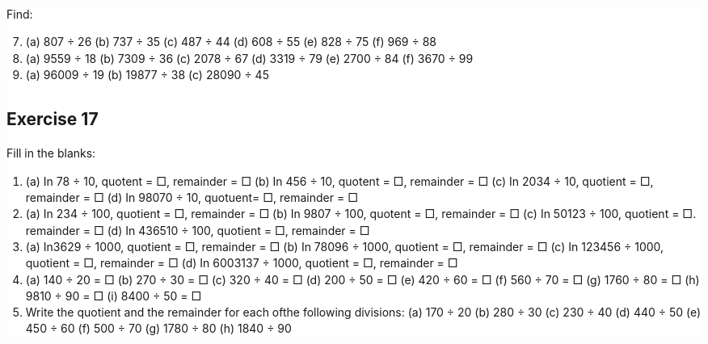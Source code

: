
Find:

7. (a) 807 ÷ 26
   (b) 737 ÷ 35
   (c) 487 ÷ 44
   (d) 608 ÷ 55
   (e) 828 ÷ 75
   (f) 969 ÷ 88
8. (a) 9559 ÷ 18
   (b) 7309 ÷ 36
   (c) 2078 ÷ 67
   (d) 3319 ÷ 79
   (e) 2700 ÷ 84
   (f) 3670 ÷ 99
9. (a) 96009 ÷ 19
   (b) 19877 ÷ 38
   (c) 28090 ÷ 45

## Exercise 17

Fill in the blanks:

1. (a) In 78 ÷ 10, quotent = □, remainder = □
   (b) In 456 ÷ 10, quotent = □, remainder = □
   (c) In 2034 ÷ 10, quotient = □, remainder = □
   (d) In 98070 ÷ 10, quotuent= □, remainder = □
2. (a) In 234 ÷ 100, quotient = □, remainder = □
   (b) In 9807 ÷ 100, quotent = □, remainder = □
   (c) In 50123 ÷ 100, quotient = □. remainder = □
   (d) In 436510 ÷ 100, quotient = □, remainder = □
3. (a) In3629 ÷ 1000, quotient = □, remainder = □
   (b) In 78096 ÷ 1000, quotient = □, remainder = □
   (c) In 123456 ÷ 1000, quotient = □, remainder = □
   (d) In 6003137 ÷ 1000, quotient = □, remainder = □
4. (a) 140 ÷ 20 = □
   (b) 270 ÷ 30 = □
   (c) 320 ÷ 40 = □
   (d) 200 ÷ 50 = □
   (e) 420 ÷ 60 = □
   (f) 560 ÷ 70 = □
   (g) 1760 ÷ 80 = □
   (h) 9810 ÷ 90 = □
   (i) 8400 ÷ 50 = □
5. Write the quotient and the remainder for each ofthe following divisions:
   (a) 170 ÷ 20
   (b) 280 ÷ 30
   (c) 230 ÷ 40
   (d) 440 ÷ 50
   (e) 450 ÷ 60
   (f) 500 ÷ 70
   (g) 1780 ÷ 80
   (h) 1840 ÷ 90
